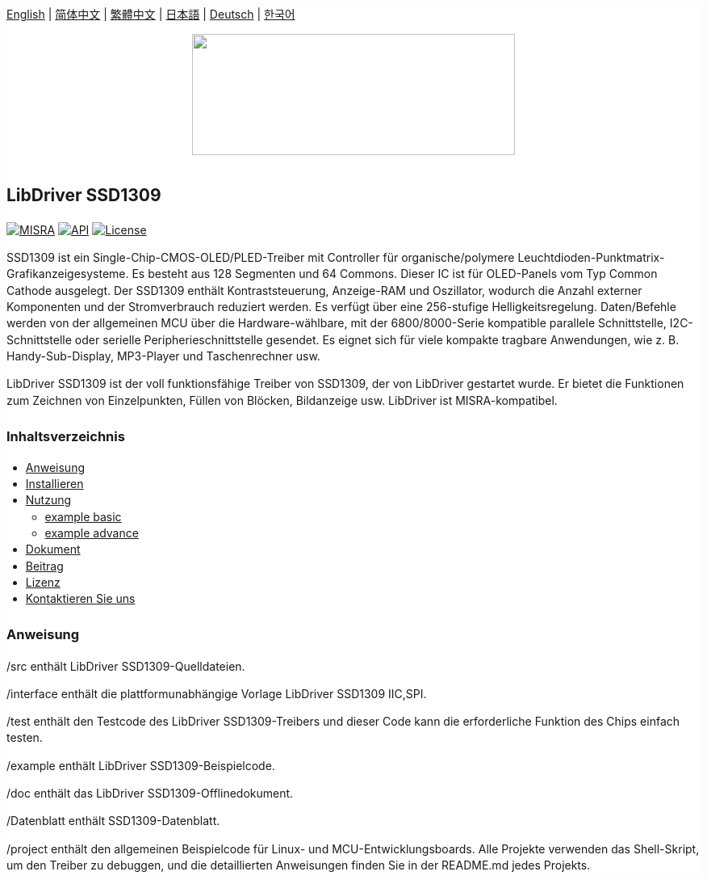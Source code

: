 [English](/README.md) | [ 简体中文](/README_zh-Hans.md) | [繁體中文](/README_zh-Hant.md) | [日本語](/README_ja.md) | [Deutsch](/README_de.md) | [한국어](/README_ko.md)

<div align=center>
<img src="/doc/image/logo.svg" width="400" height="150"/>
</div>

## LibDriver SSD1309

[![MISRA](https://img.shields.io/badge/misra-compliant-brightgreen.svg)](/misra/README.md) [![API](https://img.shields.io/badge/api-reference-blue.svg)](https://www.libdriver.com/docs/ssd1309/index.html) [![License](https://img.shields.io/badge/license-MIT-brightgreen.svg)](/LICENSE) 

SSD1309 ist ein Single-Chip-CMOS-OLED/PLED-Treiber mit Controller für organische/polymere Leuchtdioden-Punktmatrix-Grafikanzeigesysteme. Es besteht aus 128 Segmenten und 64 Commons. Dieser IC ist für OLED-Panels vom Typ Common Cathode ausgelegt. Der SSD1309 enthält Kontraststeuerung, Anzeige-RAM und Oszillator, wodurch die Anzahl externer Komponenten und der Stromverbrauch reduziert werden. Es verfügt über eine 256-stufige Helligkeitsregelung. Daten/Befehle werden von der allgemeinen MCU über die Hardware-wählbare, mit der 6800/8000-Serie kompatible parallele Schnittstelle, I2C-Schnittstelle oder serielle Peripherieschnittstelle gesendet. Es eignet sich für viele kompakte tragbare Anwendungen, wie z. B. Handy-Sub-Display, MP3-Player und Taschenrechner usw.

LibDriver SSD1309 ist der voll funktionsfähige Treiber von SSD1309, der von LibDriver gestartet wurde. Er bietet die Funktionen zum Zeichnen von Einzelpunkten, Füllen von Blöcken, Bildanzeige usw. LibDriver ist MISRA-kompatibel.

### Inhaltsverzeichnis

  - [Anweisung](#Anweisung)
  - [Installieren](#Installieren)
  - [Nutzung](#Nutzung)
    - [example basic](#example-basic)
    - [example advance](#example-advance)
  - [Dokument](#Dokument)
  - [Beitrag](#Beitrag)
  - [Lizenz](#Lizenz)
  - [Kontaktieren Sie uns](#Kontaktieren-Sie-uns)

### Anweisung

/src enthält LibDriver SSD1309-Quelldateien.

/interface enthält die plattformunabhängige Vorlage LibDriver SSD1309 IIC,SPI.

/test enthält den Testcode des LibDriver SSD1309-Treibers und dieser Code kann die erforderliche Funktion des Chips einfach testen.

/example enthält LibDriver SSD1309-Beispielcode.

/doc enthält das LibDriver SSD1309-Offlinedokument.

/Datenblatt enthält SSD1309-Datenblatt.

/project enthält den allgemeinen Beispielcode für Linux- und MCU-Entwicklungsboards. Alle Projekte verwenden das Shell-Skript, um den Treiber zu debuggen, und die detaillierten Anweisungen finden Sie in der README.md jedes Projekts.
